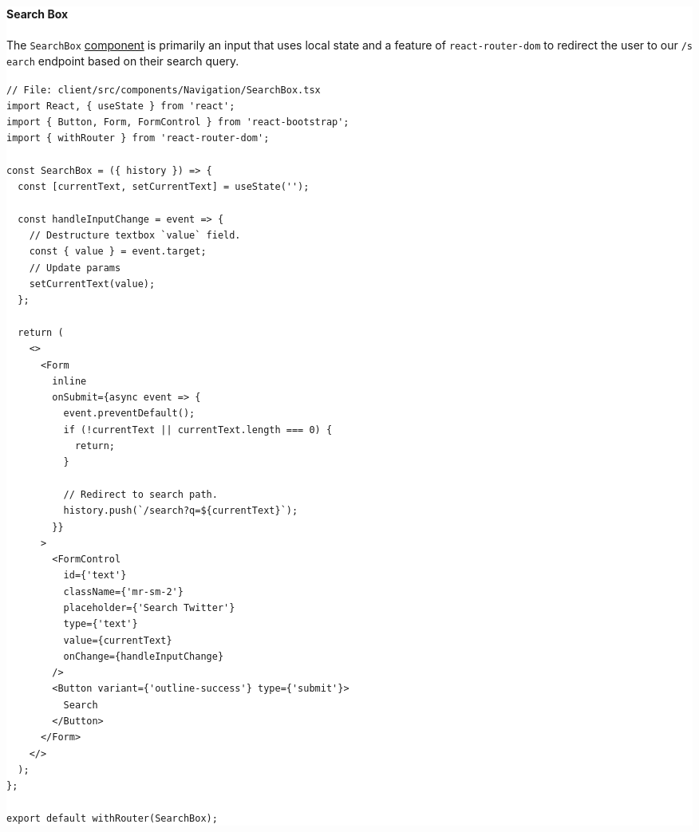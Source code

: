 #### Search Box

The `SearchBox` [component](https://github.com/GabeStah/dgraph-twitter-clone/blob/master/client/src/components/Navigation/SearchBox.tsx) is primarily an input that uses local state and a feature of `react-router-dom` to redirect the user to our `/search` endpoint based on their search query.

```tsx
// File: client/src/components/Navigation/SearchBox.tsx
import React, { useState } from 'react';
import { Button, Form, FormControl } from 'react-bootstrap';
import { withRouter } from 'react-router-dom';

const SearchBox = ({ history }) => {
  const [currentText, setCurrentText] = useState('');

  const handleInputChange = event => {
    // Destructure textbox `value` field.
    const { value } = event.target;
    // Update params
    setCurrentText(value);
  };

  return (
    <>
      <Form
        inline
        onSubmit={async event => {
          event.preventDefault();
          if (!currentText || currentText.length === 0) {
            return;
          }

          // Redirect to search path.
          history.push(`/search?q=${currentText}`);
        }}
      >
        <FormControl
          id={'text'}
          className={'mr-sm-2'}
          placeholder={'Search Twitter'}
          type={'text'}
          value={currentText}
          onChange={handleInputChange}
        />
        <Button variant={'outline-success'} type={'submit'}>
          Search
        </Button>
      </Form>
    </>
  );
};

export default withRouter(SearchBox);
```
